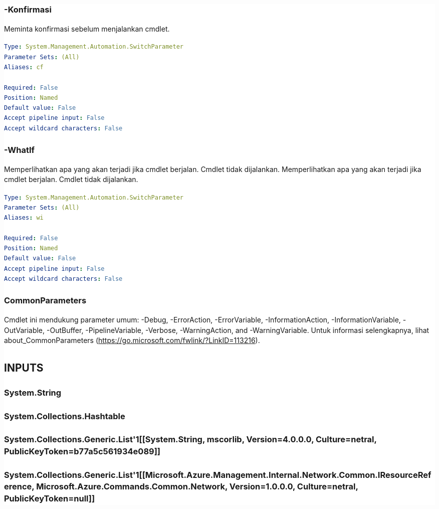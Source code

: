 ### -Konfirmasi
Meminta konfirmasi sebelum menjalankan cmdlet.

```yaml
Type: System.Management.Automation.SwitchParameter
Parameter Sets: (All)
Aliases: cf

Required: False
Position: Named
Default value: False
Accept pipeline input: False
Accept wildcard characters: False
```

### -WhatIf
Memperlihatkan apa yang akan terjadi jika cmdlet berjalan. Cmdlet tidak dijalankan. Memperlihatkan apa yang akan terjadi jika cmdlet berjalan. Cmdlet tidak dijalankan.

```yaml
Type: System.Management.Automation.SwitchParameter
Parameter Sets: (All)
Aliases: wi

Required: False
Position: Named
Default value: False
Accept pipeline input: False
Accept wildcard characters: False
```

### CommonParameters
Cmdlet ini mendukung parameter umum: -Debug, -ErrorAction, -ErrorVariable, -InformationAction, -InformationVariable, -OutVariable, -OutBuffer, -PipelineVariable, -Verbose, -WarningAction, and -WarningVariable. Untuk informasi selengkapnya, lihat about_CommonParameters (https://go.microsoft.com/fwlink/?LinkID=113216).

## INPUTS

### System.String

### System.Collections.Hashtable

### System.Collections.Generic.List'1[[System.String, mscorlib, Version=4.0.0.0, Culture=netral, PublicKeyToken=b77a5c561934e089]]

### System.Collections.Generic.List'1[[Microsoft.Azure.Management.Internal.Network.Common.IResourceReference, Microsoft.Azure.Commands.Common.Network, Version=1.0.0.0, Culture=netral, PublicKeyToken=null]]
